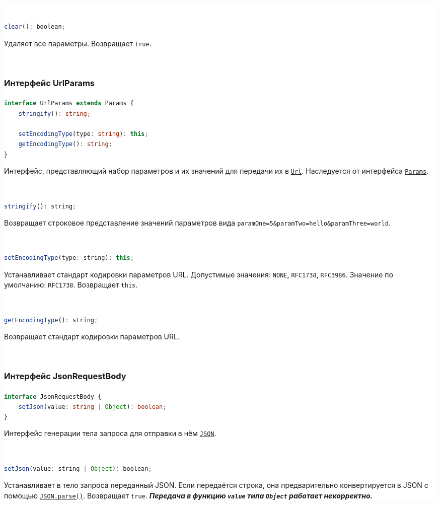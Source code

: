 &nbsp;

```js
clear(): boolean;
```
Удаляет все параметры. Возвращает `true`.

&nbsp;

### Интерфейс UrlParams<a name="url-params"></a>
```ts
interface UrlParams extends Params {
	stringify(): string;
	
	setEncodingType(type: string): this;
	getEncodingType(): string;
}
```
Интерфейс, представляющий набор параметров и их значений для передачи их в [`Url`](#url). Наследуется от интерфейса [`Params`](#params).

&nbsp;

```js
stringify(): string;
```
Возвращает строковое представление значений параметров вида `paramOne=5&paramTwo=hello&paramThree=world`.

&nbsp;

```js
setEncodingType(type: string): this;
```
Устанавливает стандарт кодировки параметров URL. Допустимые значения: `NONE`, `RFC1738`, `RFC3986`. Значение по умолчанию: `RFC1738`. Возвращает `this`.

&nbsp;

```js
getEncodingType(): string;
```
Возвращает стандарт кодировки параметров URL.

&nbsp;

### Интерфейс JsonRequestBody<a name="json-request-body"></a>
```ts
interface JsonRequestBody {
	setJson(value: string | Object): boolean;
}
```
Интерфейс генерации тела запроса для отправки в нём [`JSON`](https://ru.wikipedia.org/wiki/JSON).

&nbsp;

```js
setJson(value: string | Object): boolean;
```
Устанавливает в тело запроса переданный JSON. Если передаётся строка, она предварительно конвертируется в JSON с помощью [`JSON.parse()`](https://developer.mozilla.org/ru/docs/Web/JavaScript/Reference/Global_Objects/JSON/parse). Возвращает `true`. ***Передача в функцию `value` типа `Object` работает некорректно.***
